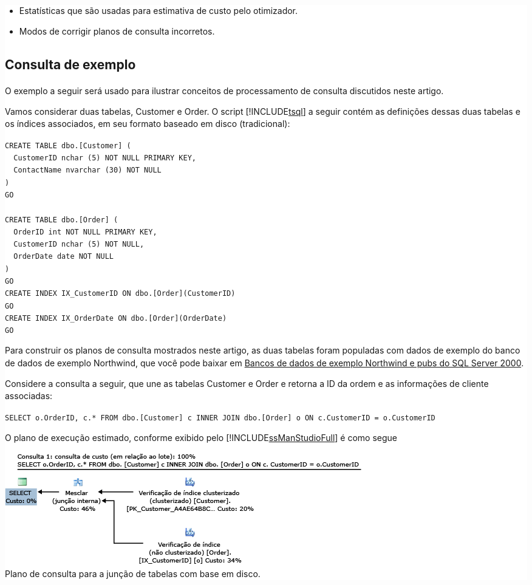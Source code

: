 -   Estatísticas que são usadas para estimativa de custo pelo otimizador.  
  
-   Modos de corrigir planos de consulta incorretos.  
  
## <a name="example-query"></a>Consulta de exemplo  
 O exemplo a seguir será usado para ilustrar conceitos de processamento de consulta discutidos neste artigo.  
  
 Vamos considerar duas tabelas, Customer e Order. O script [!INCLUDE[tsql](../../includes/tsql-md.md)] a seguir contém as definições dessas duas tabelas e os índices associados, em seu formato baseado em disco (tradicional):  
  
```tsql  
CREATE TABLE dbo.[Customer] (  
  CustomerID nchar (5) NOT NULL PRIMARY KEY,  
  ContactName nvarchar (30) NOT NULL   
)  
GO  
  
CREATE TABLE dbo.[Order] (  
  OrderID int NOT NULL PRIMARY KEY,  
  CustomerID nchar (5) NOT NULL,  
  OrderDate date NOT NULL  
)  
GO  
CREATE INDEX IX_CustomerID ON dbo.[Order](CustomerID)  
GO  
CREATE INDEX IX_OrderDate ON dbo.[Order](OrderDate)  
GO  
```  
  
 Para construir os planos de consulta mostrados neste artigo, as duas tabelas foram populadas com dados de exemplo do banco de dados de exemplo Northwind, que você pode baixar em [Bancos de dados de exemplo Northwind e pubs do SQL Server 2000](http://www.microsoft.com/download/details.aspx?id=23654).  
  
 Considere a consulta a seguir, que une as tabelas Customer e Order e retorna a ID da ordem e as informações de cliente associadas:  
  
```tsql  
SELECT o.OrderID, c.* FROM dbo.[Customer] c INNER JOIN dbo.[Order] o ON c.CustomerID = o.CustomerID  
```  
  
 O plano de execução estimado, conforme exibido pelo [!INCLUDE[ssManStudioFull](../../includes/ssmanstudiofull-md.md)] é como segue  
  
 ![Plano de consulta para a junção de tabelas com base em disco.](../../relational-databases/in-memory-oltp/media/hekaton-query-plan-1.gif "Query plan for join of disk-based tables.")  
Plano de consulta para a junção de tabelas com base em disco.  
  